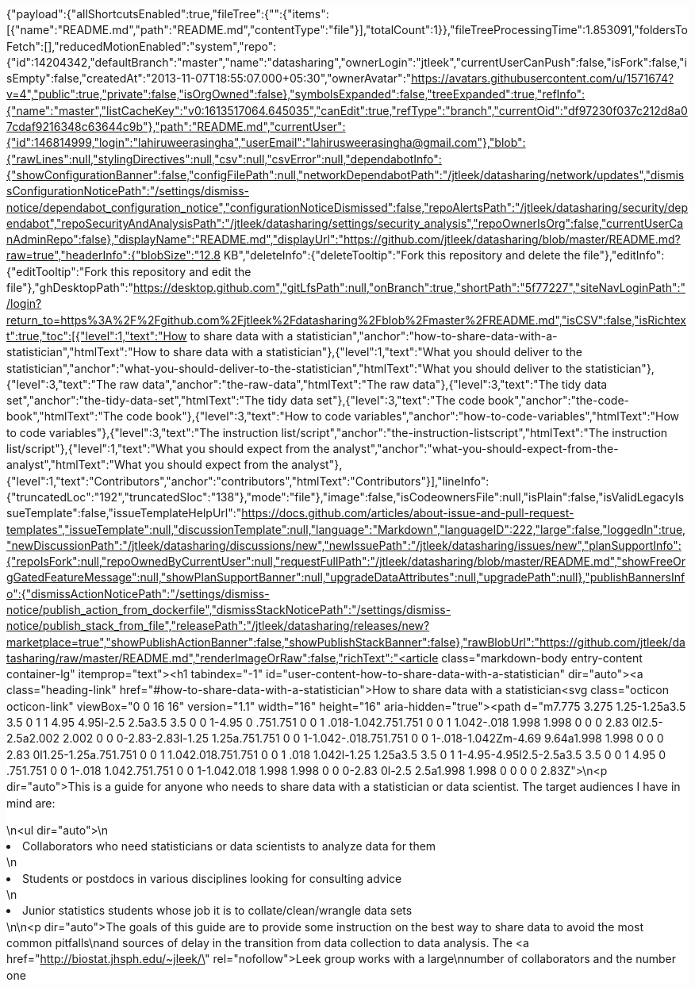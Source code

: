 {"payload":{"allShortcutsEnabled":true,"fileTree":{"":{"items":[{"name":"README.md","path":"README.md","contentType":"file"}],"totalCount":1}},"fileTreeProcessingTime":1.853091,"foldersToFetch":[],"reducedMotionEnabled":"system","repo":{"id":14204342,"defaultBranch":"master","name":"datasharing","ownerLogin":"jtleek","currentUserCanPush":false,"isFork":false,"isEmpty":false,"createdAt":"2013-11-07T18:55:07.000+05:30","ownerAvatar":"https://avatars.githubusercontent.com/u/1571674?v=4","public":true,"private":false,"isOrgOwned":false},"symbolsExpanded":false,"treeExpanded":true,"refInfo":{"name":"master","listCacheKey":"v0:1613517064.645035","canEdit":true,"refType":"branch","currentOid":"df97230f037c212d8a07cdaf9216348c63644c9b"},"path":"README.md","currentUser":{"id":146814999,"login":"lahiruweerasingha","userEmail":"lahirusweerasingha@gmail.com"},"blob":{"rawLines":null,"stylingDirectives":null,"csv":null,"csvError":null,"dependabotInfo":{"showConfigurationBanner":false,"configFilePath":null,"networkDependabotPath":"/jtleek/datasharing/network/updates","dismissConfigurationNoticePath":"/settings/dismiss-notice/dependabot_configuration_notice","configurationNoticeDismissed":false,"repoAlertsPath":"/jtleek/datasharing/security/dependabot","repoSecurityAndAnalysisPath":"/jtleek/datasharing/settings/security_analysis","repoOwnerIsOrg":false,"currentUserCanAdminRepo":false},"displayName":"README.md","displayUrl":"https://github.com/jtleek/datasharing/blob/master/README.md?raw=true","headerInfo":{"blobSize":"12.8 KB","deleteInfo":{"deleteTooltip":"Fork this repository and delete the file"},"editInfo":{"editTooltip":"Fork this repository and edit the file"},"ghDesktopPath":"https://desktop.github.com","gitLfsPath":null,"onBranch":true,"shortPath":"5f77227","siteNavLoginPath":"/login?return_to=https%3A%2F%2Fgithub.com%2Fjtleek%2Fdatasharing%2Fblob%2Fmaster%2FREADME.md","isCSV":false,"isRichtext":true,"toc":[{"level":1,"text":"How to share data with a statistician","anchor":"how-to-share-data-with-a-statistician","htmlText":"How to share data with a statistician"},{"level":1,"text":"What you should deliver to the statistician","anchor":"what-you-should-deliver-to-the-statistician","htmlText":"What you should deliver to the statistician"},{"level":3,"text":"The raw data","anchor":"the-raw-data","htmlText":"The raw data"},{"level":3,"text":"The tidy data set","anchor":"the-tidy-data-set","htmlText":"The tidy data set"},{"level":3,"text":"The code book","anchor":"the-code-book","htmlText":"The code book"},{"level":3,"text":"How to code variables","anchor":"how-to-code-variables","htmlText":"How to code variables"},{"level":3,"text":"The instruction list/script","anchor":"the-instruction-listscript","htmlText":"The instruction list/script"},{"level":1,"text":"What you should expect from the analyst","anchor":"what-you-should-expect-from-the-analyst","htmlText":"What you should expect from the analyst"},{"level":1,"text":"Contributors","anchor":"contributors","htmlText":"Contributors"}],"lineInfo":{"truncatedLoc":"192","truncatedSloc":"138"},"mode":"file"},"image":false,"isCodeownersFile":null,"isPlain":false,"isValidLegacyIssueTemplate":false,"issueTemplateHelpUrl":"https://docs.github.com/articles/about-issue-and-pull-request-templates","issueTemplate":null,"discussionTemplate":null,"language":"Markdown","languageID":222,"large":false,"loggedIn":true,"newDiscussionPath":"/jtleek/datasharing/discussions/new","newIssuePath":"/jtleek/datasharing/issues/new","planSupportInfo":{"repoIsFork":null,"repoOwnedByCurrentUser":null,"requestFullPath":"/jtleek/datasharing/blob/master/README.md","showFreeOrgGatedFeatureMessage":null,"showPlanSupportBanner":null,"upgradeDataAttributes":null,"upgradePath":null},"publishBannersInfo":{"dismissActionNoticePath":"/settings/dismiss-notice/publish_action_from_dockerfile","dismissStackNoticePath":"/settings/dismiss-notice/publish_stack_from_file","releasePath":"/jtleek/datasharing/releases/new?marketplace=true","showPublishActionBanner":false,"showPublishStackBanner":false},"rawBlobUrl":"https://github.com/jtleek/datasharing/raw/master/README.md","renderImageOrRaw":false,"richText":"<article class=\"markdown-body entry-content container-lg\" itemprop=\"text\"><h1 tabindex=\"-1\" id=\"user-content-how-to-share-data-with-a-statistician\" dir=\"auto\"><a class=\"heading-link\" href=\"#how-to-share-data-with-a-statistician\">How to share data with a statistician<svg class=\"octicon octicon-link\" viewBox=\"0 0 16 16\" version=\"1.1\" width=\"16\" height=\"16\" aria-hidden=\"true\"><path d=\"m7.775 3.275 1.25-1.25a3.5 3.5 0 1 1 4.95 4.95l-2.5 2.5a3.5 3.5 0 0 1-4.95 0 .751.751 0 0 1 .018-1.042.751.751 0 0 1 1.042-.018 1.998 1.998 0 0 0 2.83 0l2.5-2.5a2.002 2.002 0 0 0-2.83-2.83l-1.25 1.25a.751.751 0 0 1-1.042-.018.751.751 0 0 1-.018-1.042Zm-4.69 9.64a1.998 1.998 0 0 0 2.83 0l1.25-1.25a.751.751 0 0 1 1.042.018.751.751 0 0 1 .018 1.042l-1.25 1.25a3.5 3.5 0 1 1-4.95-4.95l2.5-2.5a3.5 3.5 0 0 1 4.95 0 .751.751 0 0 1-.018 1.042.751.751 0 0 1-1.042.018 1.998 1.998 0 0 0-2.83 0l-2.5 2.5a1.998 1.998 0 0 0 0 2.83Z\"></path></svg></a></h1>\n<p dir=\"auto\">This is a guide for anyone who needs to share data with a statistician or data scientist. The target audiences I have in mind are:</p>\n<ul dir=\"auto\">\n<li>Collaborators who need statisticians or data scientists to analyze data for them</li>\n<li>Students or postdocs in various disciplines looking for consulting advice</li>\n<li>Junior statistics students whose job it is to collate/clean/wrangle data sets</li>\n</ul>\n<p dir=\"auto\">The goals of this guide are to provide some instruction on the best way to share data to avoid the most common pitfalls\nand sources of delay in the transition from data collection to data analysis. The <a href=\"http://biostat.jhsph.edu/~jleek/\" rel=\"nofollow\">Leek group</a> works with a large\nnumber of collaborators and the number one